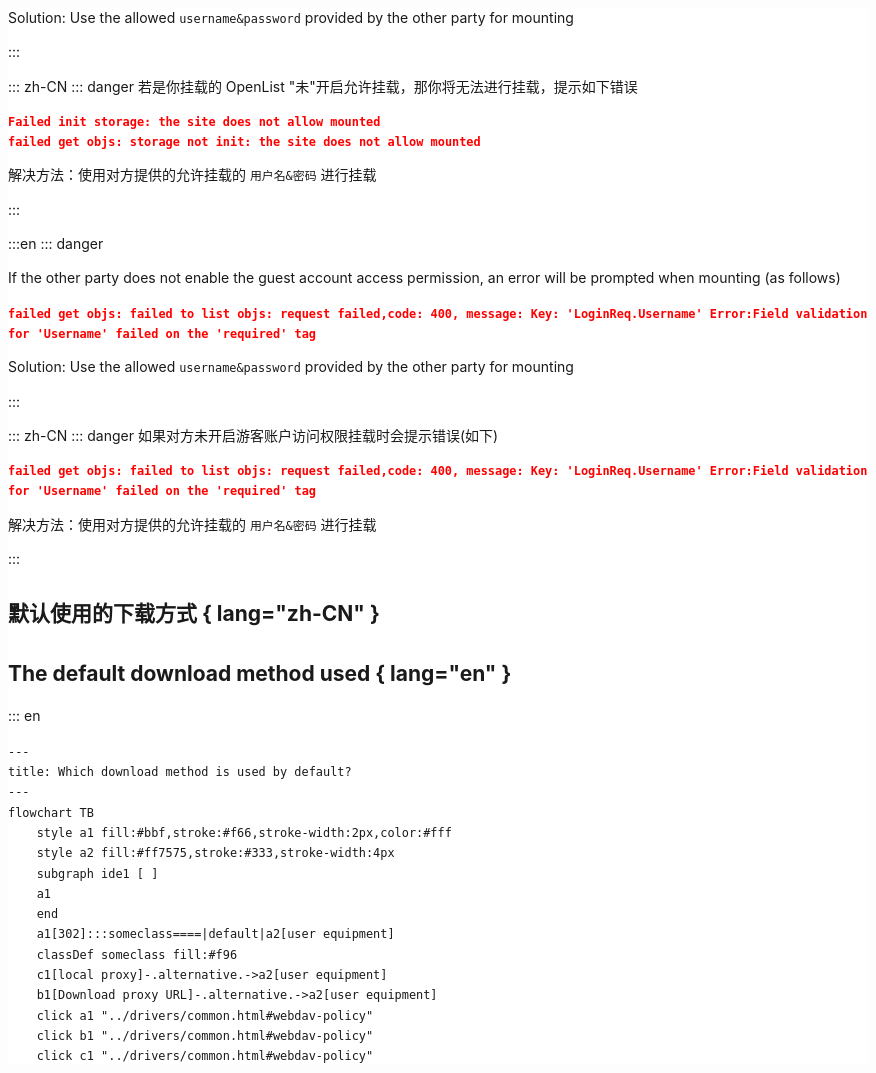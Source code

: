 Solution: Use the allowed `username&password` provided by the other party for mounting

:::

::: zh-CN
::: danger
若是你挂载的 OpenList "未"开启允许挂载，那你将无法进行挂载，提示如下错误

```json
Failed init storage: the site does not allow mounted
failed get objs: storage not init: the site does not allow mounted
```

解决方法：使用对方提供的允许挂载的 `用户名&密码` 进行挂载

:::

:::en
::: danger

If the other party does not enable the guest account access permission, an error will be prompted when mounting (as follows)

```json
failed get objs: failed to list objs: request failed,code: 400, message: Key: 'LoginReq.Username' Error:Field validation for 'Username' failed on the 'required' tag
```

Solution: Use the allowed `username&password` provided by the other party for mounting

:::

::: zh-CN
::: danger
如果对方未开启游客账户访问权限挂载时会提示错误(如下)

```json
failed get objs: failed to list objs: request failed,code: 400, message: Key: 'LoginReq.Username' Error:Field validation for 'Username' failed on the 'required' tag
```

解决方法：使用对方提供的允许挂载的 `用户名&密码` 进行挂载

:::

## 默认使用的下载方式 { lang="zh-CN" }

## The default download method used { lang="en" }

::: en

```mermaid
---
title: Which download method is used by default?
---
flowchart TB
    style a1 fill:#bbf,stroke:#f66,stroke-width:2px,color:#fff
    style a2 fill:#ff7575,stroke:#333,stroke-width:4px
    subgraph ide1 [ ]
    a1
    end
    a1[302]:::someclass====|default|a2[user equipment]
    classDef someclass fill:#f96
    c1[local proxy]-.alternative.->a2[user equipment]
    b1[Download proxy URL]-.alternative.->a2[user equipment]
    click a1 "../drivers/common.html#webdav-policy"
    click b1 "../drivers/common.html#webdav-policy"
    click c1 "../drivers/common.html#webdav-policy"
```
